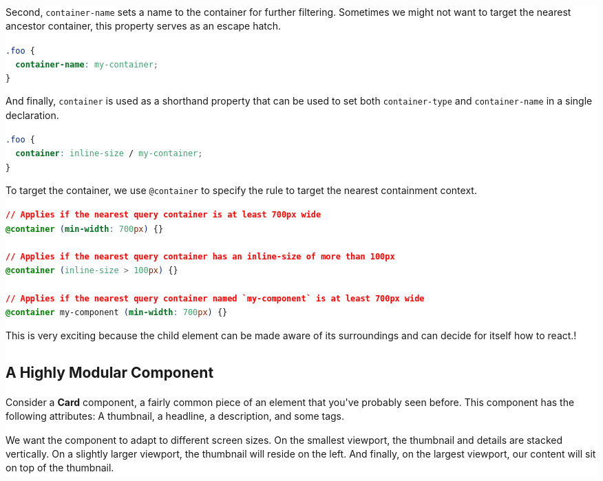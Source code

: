 Second, `container-name` sets a name to the container for further filtering. Sometimes we might not want to target the nearest ancestor container, this property serves as an escape hatch.

```css
.foo {
  container-name: my-container;
}
```

And finally, `container` is used as a shorthand property that can be used to set both `container-type` and `container-name` in a single declaration.

```css
.foo {
  container: inline-size / my-container;
}
```

To target the container, we use `@container` to specify the rule to target the nearest containment context.

```css
// Applies if the nearest query container is at least 700px wide
@container (min-width: 700px) {}

// Applies if the nearest query container has an inline-size of more than 100px
@container (inline-size > 100px) {}

// Applies if the nearest query container named `my-component` is at least 700px wide
@container my-component (min-width: 700px) {}
```

This is very exciting because the child element can be made aware of its surroundings and can decide for itself how to react.!

## A Highly Modular Component

Consider a **Card** component, a fairly common piece of an element that you've probably seen before. This component has the following attributes: A thumbnail, a headline, a description, and some tags.

We want the component to adapt to different screen sizes. On the smallest viewport, the thumbnail and details are stacked vertically. On a slightly larger viewport, the thumbnail will reside on the left. And finally, on the largest viewport, our content will sit on top of the thumbnail.
